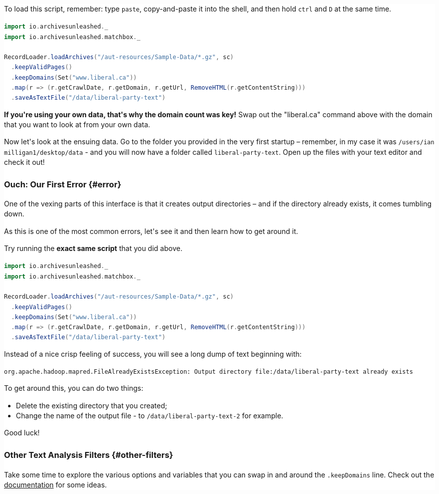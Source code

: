 To load this script, remember: type `paste`, copy-and-paste it into the shell, and then hold `ctrl` and `D` at the same time.

```scala
import io.archivesunleashed._
import io.archivesunleashed.matchbox._

RecordLoader.loadArchives("/aut-resources/Sample-Data/*.gz", sc)
  .keepValidPages()
  .keepDomains(Set("www.liberal.ca"))
  .map(r => (r.getCrawlDate, r.getDomain, r.getUrl, RemoveHTML(r.getContentString)))
  .saveAsTextFile("/data/liberal-party-text")
```

**If you're using your own data, that's why the domain count was key!** Swap out the "liberal.ca" command above with the domain that you want to look at from your own data.

Now let's look at the ensuing data. Go to the folder you provided in the very first startup – remember, in my case it was `/users/ianmilligan1/desktop/data` - and you will now have a folder called `liberal-party-text`. Open up the files with your text editor and check it out!

### Ouch: Our First Error {#error}

One of the vexing parts of this interface is that it creates output directories – and if the directory already exists, it comes tumbling down.

As this is one of the most common errors, let's see it and then learn how to get around it.

Try running the **exact same script** that you did above.

```scala
import io.archivesunleashed._
import io.archivesunleashed.matchbox._

RecordLoader.loadArchives("/aut-resources/Sample-Data/*.gz", sc)
  .keepValidPages()
  .keepDomains(Set("www.liberal.ca"))
  .map(r => (r.getCrawlDate, r.getDomain, r.getUrl, RemoveHTML(r.getContentString)))
  .saveAsTextFile("/data/liberal-party-text")
```

Instead of a nice crisp feeling of success, you will see a long dump of text beginning with:

```
org.apache.hadoop.mapred.FileAlreadyExistsException: Output directory file:/data/liberal-party-text already exists
```

To get around this, you can do two things:

* Delete the existing directory that you created;
* Change the name of the output file - to `/data/liberal-party-text-2` for example.

Good luck!

### Other Text Analysis Filters {#other-filters}

Take some time to explore the various options and variables that you can swap in and around the `.keepDomains` line. Check out the [documentation](http://archivesunleashed.org/aut/#plain-text-extraction) for some ideas.
